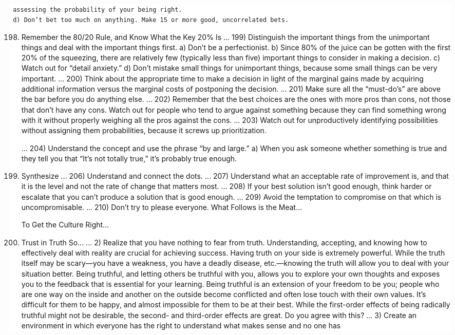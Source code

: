      assessing the probability of your being right.
     d) Don’t bet too much on anything. Make 15 or more good, uncorrelated bets.
198) Remember the 80/20 Rule, and Know What the Key 20% Is
     ... 199) Distinguish the important things from the unimportant things and deal with the important things first.
     a) Don’t be a perfectionist.
     b) Since 80% of the juice can be gotten with the first 20% of the squeezing, there are relatively few
     (typically less than five) important things to consider in making a decision.
     c) Watch out for “detail anxiety.”
     d) Don’t mistake small things for unimportant things, because some small things can be very important.
     ... 200) Think about the appropriate time to make a decision in light of the marginal gains made by acquiring
     additional information versus the marginal costs of postponing the decision.
     ... 201) Make sure all the “must-do’s” are above the bar before you do anything else.
     ... 202) Remember that the best choices are the ones with more pros than cons, not those that don’t have any cons.
     Watch out for people who tend to argue against something because they can find something wrong with it
     without properly weighing all the pros against the cons.
     ... 203) Watch out for unproductively identifying possibilities without assigning them probabilities, because it
     screws up prioritization.

     ... 204) Understand the concept and use the phrase “by and large.”
     a) When you ask someone whether something is true and they tell you that “It’s not totally true,” it’s
     probably true enough.
205) Synthesize
     ... 206) Understand and connect the dots.
     ... 207) Understand what an acceptable rate of improvement is, and that it is the level and not the rate of change that
     matters most.
     ... 208) If your best solution isn’t good enough, think harder or escalate that you can’t produce a solution that is good
     enough.
     ... 209) Avoid the temptation to compromise on that which is uncompromisable.
     ... 210) Don’t try to please everyone.
     What Follows is the Meat…

     To Get the Culture Right…
1) Trust in Truth
   So…
   ... 2) Realize that you have nothing to fear from truth. Understanding, accepting, and knowing how to effectively
   deal with reality are crucial for achieving success. Having truth on your side is extremely powerful. While the
   truth itself may be scary—you have a weakness, you have a deadly disease, etc.—knowing the truth will allow
   you to deal with your situation better. Being truthful, and letting others be truthful with you, allows you to
   explore your own thoughts and exposes you to the feedback that is essential for your learning. Being truthful
   is an extension of your freedom to be you; people who are one way on the inside and another on the outside
   become conflicted and often lose touch with their own values. It’s difficult for them to be happy, and almost
   impossible for them to be at their best. While the first-order effects of being radically truthful might not be
   desirable, the second- and third-order effects are great.
   Do you agree with this?
   ... 3) Create an environment in which everyone has the right to understand what makes sense and no one has